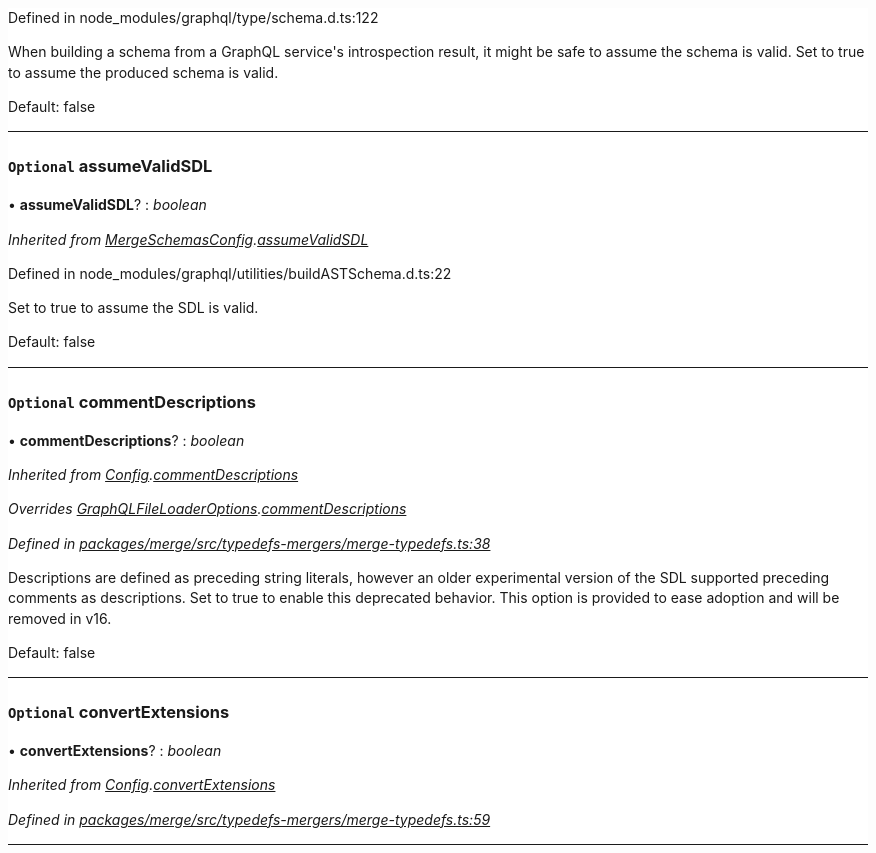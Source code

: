 Defined in node_modules/graphql/type/schema.d.ts:122

When building a schema from a GraphQL service's introspection result, it
might be safe to assume the schema is valid. Set to true to assume the
produced schema is valid.

Default: false

___

### `Optional` assumeValidSDL

• **assumeValidSDL**? : *boolean*

*Inherited from [MergeSchemasConfig](_merge_src_index_.mergeschemasconfig.md).[assumeValidSDL](_merge_src_index_.mergeschemasconfig.md#optional-assumevalidsdl)*

Defined in node_modules/graphql/utilities/buildASTSchema.d.ts:22

Set to true to assume the SDL is valid.

Default: false

___

### `Optional` commentDescriptions

• **commentDescriptions**? : *boolean*

*Inherited from [Config](_merge_src_index_.config.md).[commentDescriptions](_merge_src_index_.config.md#optional-commentdescriptions)*

*Overrides [GraphQLFileLoaderOptions](_loaders_graphql_file_src_index_.graphqlfileloaderoptions.md).[commentDescriptions](_loaders_graphql_file_src_index_.graphqlfileloaderoptions.md#optional-commentdescriptions)*

*Defined in [packages/merge/src/typedefs-mergers/merge-typedefs.ts:38](https://github.com/ardatan/graphql-tools/blob/master/packages/merge/src/typedefs-mergers/merge-typedefs.ts#L38)*

Descriptions are defined as preceding string literals, however an older
experimental version of the SDL supported preceding comments as
descriptions. Set to true to enable this deprecated behavior.
This option is provided to ease adoption and will be removed in v16.

Default: false

___

### `Optional` convertExtensions

• **convertExtensions**? : *boolean*

*Inherited from [Config](_merge_src_index_.config.md).[convertExtensions](_merge_src_index_.config.md#optional-convertextensions)*

*Defined in [packages/merge/src/typedefs-mergers/merge-typedefs.ts:59](https://github.com/ardatan/graphql-tools/blob/master/packages/merge/src/typedefs-mergers/merge-typedefs.ts#L59)*

___
